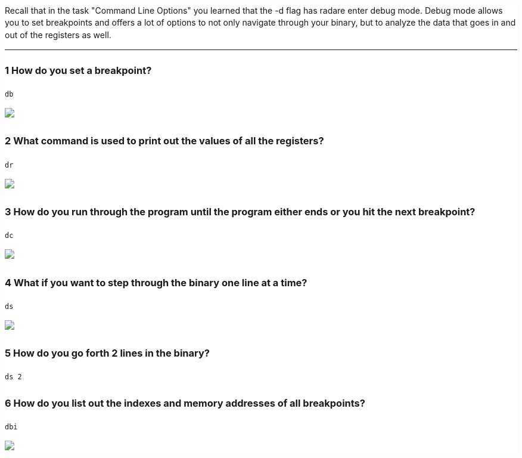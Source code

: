 Recall that in the task "Command Line Options" you learned that the -d flag has radare enter debug mode. Debug mode allows you to set breakpoints and offers a lot of options to not only navigate through your binary, but to analyze the data that goes in and out of the registers as well.

---

### 1 How do you set a breakpoint?

```
db
```

![](https://i.imgur.com/9jpVS6i.png)

### 2 What command is used to print out the values of all the registers?

```
dr
```

![](https://i.imgur.com/o2RjJbj.png)

### 3 How do you run through the program until the program either ends or you hit the next breakpoint?

```
dc
```

![](https://i.imgur.com/cE48C8E.png)

### 4 What if you want to step through the binary one line at a time?

```
ds
```

![](https://i.imgur.com/vtiYqnQ.png)

### 5 How do you go forth 2 lines in the binary?

```
ds 2
```

### 6 How do you list out the indexes and memory addresses of all breakpoints?

```
dbi
```

![](https://i.imgur.com/gI5iK6r.png)
